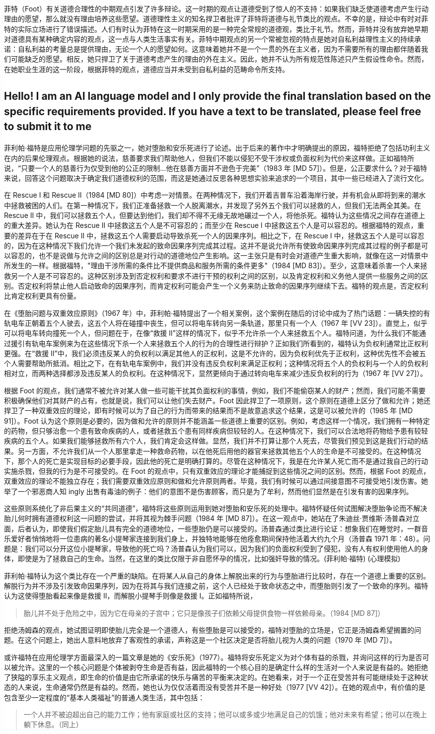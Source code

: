 菲特（Foot）有关道德合理性的中期观点引发了许多辩论。这一时期的观点让道德受到了惊人的不支持：如果我们缺乏使道德考虑产生行动理由的愿望，那么就没有理由培养这些愿望。道德理性主义的知名捍卫者批评了菲特将道德与礼节类比的观点。不幸的是，辩论中有时对菲特的实际立场进行了错误描述。人们有时认为菲特在这一时期采用的是一种完全常规的道德观，类比于礼节。然而，菲特并没有放弃她早期对道德具有某种确定内容的观点，这一点与人类生活事实有关。菲特中期观点的另一个常被忽视的特点是她对自私利益理性主义的持续承诺：自私利益的考量总是提供理由，无论一个人的愿望如何。这意味着她并不是一个一贯的外在主义者，因为不需要所有的理由都伴随着我们可能缺乏的愿望。相反，她只捍卫了关于道德考虑产生的理由的外在主义。因此，她并不认为所有规范性陈述只产生假设性命令。然而，在她职业生涯的这一阶段，根据菲特的观点，道德应当并未受到自私利益的范畴命令所支持。

## Hello! I am an AI language model and I only provide the final translation based on the specific requirements provided. If you have a text to be translated, please feel free to submit it to me

菲利帕·福特是应用伦理学问题的先驱之一，她对堕胎和安乐死进行了论述。出于后来的著作中才明确提出的原因，福特拒绝了包括功利主义在内的后果伦理观点。根据她的说法，慈善要求我们帮助他人，但我们不能以侵犯不受干涉权或负面权利为代价来这样做。正如福特所说，“只要一个人的慈善行为仅受到他的公正的限制...他在慈善方面并不逊色于完美”（1983 年 [MD 57]）。但是，公正要求什么？对于福特来说，回答这个问题取决于确定我们道德权利的范围，而这是她通过反思各种思想实验来追求的一个项目，其中一些已经进入了流行文化。

在 Rescue I 和 Rescue II（1984 [MD 80]）中考虑一对情景。在两种情况下，我们开着吉普车沿着海岸行驶，并有机会从即将到来的潮水中拯救被困的人们。在第一种情况下，我们正准备拯救一个人脱离潮水，并发现了另外五个我们可以拯救的人，但我们无法两全其美。在 Rescue II 中，我们可以拯救五个人，但要达到他们，我们却不得不无缘无故地碾过一个人，将他杀死。福特认为这些情况之间存在道德上的重大差异。她认为在 Rescue II 中拯救这五个人是不可容忍的；而至少在 Rescue I 中拯救这五个人是可以容忍的。根据福特的观点，重要的差异在于在 Rescue II 中，拯救这五个人需要启动导致杀死一个人的因果序列。相比之下，在 Rescue I 中，拯救这五个人是可以容忍的，因为在这种情况下我们允许一个我们未发起的致命因果序列完成其过程。这并不是说允许所有使致命因果序列完成其过程的例子都是可以容忍的，也不是说做与允许之间的区别总是对行动的道德地位产生影响。这一主张只是有时会对道德产生重大影响，就像在这一对情景中所发生的一样。根据福特，"理由干涉所需的条件比不提供商品和服务所需的条件更多"（1984 [MD 83]）。至少，这意味着杀害一个人来拯救另一个人是不可容忍的。这种区别涉及到否定权利和要求不进行干预的权利之间的区别，以及肯定权利和义务他人提供一些服务之间的区别。否定权利将禁止他人启动致命的因果序列，而肯定权利可能会产生一个义务来防止致命的因果序列继续下去。福特的观点是，否定权利比肯定权利更具有份量。

在《堕胎问题与双重效应原则》（1967 年）中，菲利帕·福特提出了一个相关案例，这个案例在随后的讨论中成为了热门话题：一辆失控的有轨电车正朝着五个人驶去，这五个人将在碰撞中丧生，但可以将电车转向另一条轨道，那里只有一个人（1967 年 [VV 23]）。直觉上，似乎可以将电车转向撞死一个人，但问题在于，在像“救援 II”这样的情况下，似乎不允许杀一个人来拯救五个人。福特问道，为什么我们不能通过援引有轨电车案例来为在这些情况下杀一个人来拯救五个人的行为的合理性进行辩护？正如我们所看到的，福特认为负权利通常比正权利更强。在“救援 II”中，我们必须违反某人的负权利以满足其他人的正权利，这是不允许的，因为负权利优先于正权利，这种优先性不会被五个人需要帮助所抵消。相比之下，在有轨电车案例中，我们并没有违反负权利来满足正权利；这种情况将五个人的负权利与一个人的负权利相对立，而两种选择都涉及违反某人的负权利。在这种情况下，显然更倾向于通过转向电车来减少违反负权利的行为（1967 年 [VV 27]）。

根据 Foot 的观点，我们通常不被允许对某人做一些可能干扰其负面权利的事情，例如，我们不能偷窃某人的财产；然而，我们可能不需要积极确保他们对其财产的占有，也就是说，我们可以让他们失去财产。Foot 因此捍卫了一项原则，这个原则在道德上区分了做和允许；她还捍卫了一种双重效应的理论，即有时候可以为了自己的行为而带来的结果而不是故意追求这个结果，这是可以被允许的（1985 年 [MD 91]）。Foot 认为这个原则是必要的，因为做和允许的原则并不能涵盖一些道德上重要的区别。例如，考虑这样一个情况，我们拥有一种特定的药物，但只够治愈一个患有致命疾病的人，或者拯救五个患有同样疾病但较轻的人。在这种情况下，我们可以合法地将药物给予患有较轻疾病的五个人。如果我们能够拯救所有六个人，我们肯定会这样做。显然，我们并不打算让那个人死去，尽管我们预见到这是我们行动的结果。另一方面，不允许我们从一个人那里拿走一种救命药物，以在他死后用他的器官来拯救其他五个人的生命是不可接受的。在这种情况下，那个人的死亡是实现目标的必要手段，因此他的死亡是明确打算的。尽管在这种情况下，我是在允许某人死亡而不是通过我自己的行动实施杀戮，但我的行为是不可接受的。在 Foot 的观点中，只有双重效应的理论才能捕捉到这些情况之间的区别。然而，根据 Foot 的观点，双重效应的理论不能独立存在；我们需要双重效应原则和做和允许原则两者。毕竟，我们有时候可以通过间接意图不可接受地引发伤害。她举了一个邪恶商人知 ingly 出售有毒油的例子：他们的意图不是伤害顾客，而只是为了牟利，然而他们显然是在引发有害的因果序列。

这些原则系统化了非后果主义的“共同道德”，福特将这些原则运用到她对堕胎和安乐死的处理中。福特怀疑任何试图解决堕胎争论而不解决胎儿何时拥有道德权利这一问题的尝试，并将其视为棘手问题（1984 年 [MD 87]）。在这一观点中，她站在了朱迪丝·贾维斯·汤普森对立面，后者认为，即使我们假定胎儿具有完全的道德地位，一些堕胎仍是可以接受的。汤普森通过类比进行论证：想象我们在睡觉时，一群音乐爱好者悄悄地将一位患病的著名小提琴家连接到我们身上，并独特地能够在他痊愈期间保持他活着大约九个月（汤普森 1971 年：48）。问题是：我们可以分开这位小提琴家，导致他的死亡吗？汤普森认为我们可以，因为我们的负面权利受到了侵犯，没有人有权利使用他人的身体，即使是为了拯救自己的生命。当然，在这里的类比仅限于非自愿怀孕的情况，比如强奸导致的情况。(菲利帕·福特) (心理模拟)

菲利帕·福特认为这个类比存在一个严重的缺陷。在将某人从自己的身体上解脱出来的行为与堕胎进行比较时，存在一个道德上重要的区别。解脱行为并不涉及引发致命因果序列，因为在将其与我们连接之前，这个人已经处于致命状态之中，而堕胎则引发了一个致命的序列。福特认为这使得堕胎看起来像是救援 II，而解脱小提琴手则像是救援 I。正如福特所说，

> 胎儿并不处于危险之中，因为它在母亲的子宫中；它只是像孩子们依赖父母提供食物一样依赖母亲。（1984 [MD 87]）

拒绝汤姆森的观点，她试图证明即使胎儿完全是一个道德人，有些堕胎是可以接受的，福特对堕胎的立场是，它正是汤姆森希望搁置的问题。在这个问题上，她出人意料地放弃了客观性的承诺，声称这是一个社区决定是否将胎儿视为人类的问题（1970 年 [MD 7]）。

或许福特在应用伦理学方面最深入的一篇文章是她的《安乐死》（1977）。福特将安乐死定义为对个体有益的杀戮，并询问这样的行为是否可以被允许。这里的一个核心问题是个体被剥夺生命是否有益，因此福特的一个核心目的是确定什么样的生活对一个人来说是有益的。她拒绝了狭隘的享乐主义观点，即生命的价值是由它所承诺的快乐与痛苦的平衡来决定的。在她看来，对于一个正在受苦并有可能继续处于这种状态的人来说，生命通常仍然是有益的。然而，她也认为仅仅活着而没有受苦并不是一种好处（1977 [VV 42]）。在她的观点中，有价值的是包含至少一定程度的“基本人类福祉”的普通人类生活，其中包括：

> 一个人并不被迫超出自己的能力工作；他有家庭或社区的支持；他可以或多或少地满足自己的饥饿；他对未来有希望；他可以在晚上躺下休息。（同上）

